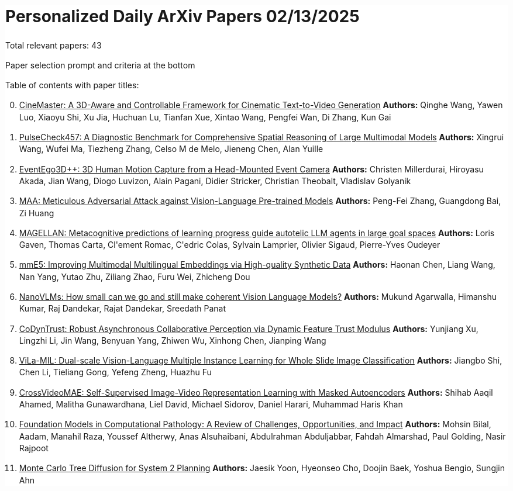 # Personalized Daily ArXiv Papers 02/13/2025
Total relevant papers: 43

Paper selection prompt and criteria at the bottom

Table of contents with paper titles:

0. [CineMaster: A 3D-Aware and Controllable Framework for Cinematic Text-to-Video Generation](#link0)
**Authors:** Qinghe Wang, Yawen Luo, Xiaoyu Shi, Xu Jia, Huchuan Lu, Tianfan Xue, Xintao Wang, Pengfei Wan, Di Zhang, Kun Gai

1. [PulseCheck457: A Diagnostic Benchmark for Comprehensive Spatial Reasoning of Large Multimodal Models](#link1)
**Authors:** Xingrui Wang, Wufei Ma, Tiezheng Zhang, Celso M de Melo, Jieneng Chen, Alan Yuille

2. [EventEgo3D++: 3D Human Motion Capture from a Head-Mounted Event Camera](#link2)
**Authors:** Christen Millerdurai, Hiroyasu Akada, Jian Wang, Diogo Luvizon, Alain Pagani, Didier Stricker, Christian Theobalt, Vladislav Golyanik

3. [MAA: Meticulous Adversarial Attack against Vision-Language Pre-trained Models](#link3)
**Authors:** Peng-Fei Zhang, Guangdong Bai, Zi Huang

4. [MAGELLAN: Metacognitive predictions of learning progress guide autotelic LLM agents in large goal spaces](#link4)
**Authors:** Loris Gaven, Thomas Carta, Cl\'ement Romac, C\'edric Colas, Sylvain Lamprier, Olivier Sigaud, Pierre-Yves Oudeyer

5. [mmE5: Improving Multimodal Multilingual Embeddings via High-quality Synthetic Data](#link5)
**Authors:** Haonan Chen, Liang Wang, Nan Yang, Yutao Zhu, Ziliang Zhao, Furu Wei, Zhicheng Dou

6. [NanoVLMs: How small can we go and still make coherent Vision Language Models?](#link6)
**Authors:** Mukund Agarwalla, Himanshu Kumar, Raj Dandekar, Rajat Dandekar, Sreedath Panat

7. [CoDynTrust: Robust Asynchronous Collaborative Perception via Dynamic Feature Trust Modulus](#link7)
**Authors:** Yunjiang Xu, Lingzhi Li, Jin Wang, Benyuan Yang, Zhiwen Wu, Xinhong Chen, Jianping Wang

8. [ViLa-MIL: Dual-scale Vision-Language Multiple Instance Learning for Whole Slide Image Classification](#link8)
**Authors:** Jiangbo Shi, Chen Li, Tieliang Gong, Yefeng Zheng, Huazhu Fu

9. [CrossVideoMAE: Self-Supervised Image-Video Representation Learning with Masked Autoencoders](#link9)
**Authors:** Shihab Aaqil Ahamed, Malitha Gunawardhana, Liel David, Michael Sidorov, Daniel Harari, Muhammad Haris Khan

10. [Foundation Models in Computational Pathology: A Review of Challenges, Opportunities, and Impact](#link10)
**Authors:** Mohsin Bilal, Aadam, Manahil Raza, Youssef Altherwy, Anas Alsuhaibani, Abdulrahman Abduljabbar, Fahdah Almarshad, Paul Golding, Nasir Rajpoot

11. [Monte Carlo Tree Diffusion for System 2 Planning](#link11)
**Authors:** Jaesik Yoon, Hyeonseo Cho, Doojin Baek, Yoshua Bengio, Sungjin Ahn
